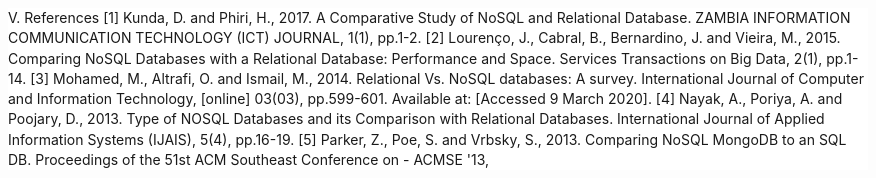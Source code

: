 V. References 
[1] Kunda, D. and Phiri, H., 2017. A Comparative Study of NoSQL and Relational Database. ZAMBIA INFORMATION COMMUNICATION TECHNOLOGY (ICT) JOURNAL, 1(1), pp.1-2. [2] Lourenço, J., Cabral, B., Bernardino, J. and Vieira, M., 2015. Comparing NoSQL Databases with a Relational Database: Performance and Space. Services Transactions on Big Data, 2(1), pp.1-14. [3] Mohamed, M., Altrafi, O. and Ismail, M., 2014. Relational Vs. NoSQL databases: A survey. International Journal of Computer and Information Technology, [online] 03(03), pp.599-601. Available at: [Accessed 9 March 2020]. [4] Nayak, A., Poriya, A. and Poojary, D., 2013. Type of NOSQL Databases and its Comparison with Relational Databases. International Journal of Applied Information Systems (IJAIS), 5(4), pp.16-19. [5] Parker, Z., Poe, S. and Vrbsky, S., 2013. Comparing NoSQL MongoDB to an SQL DB. Proceedings of the 51st ACM Southeast Conference on - ACMSE '13,

